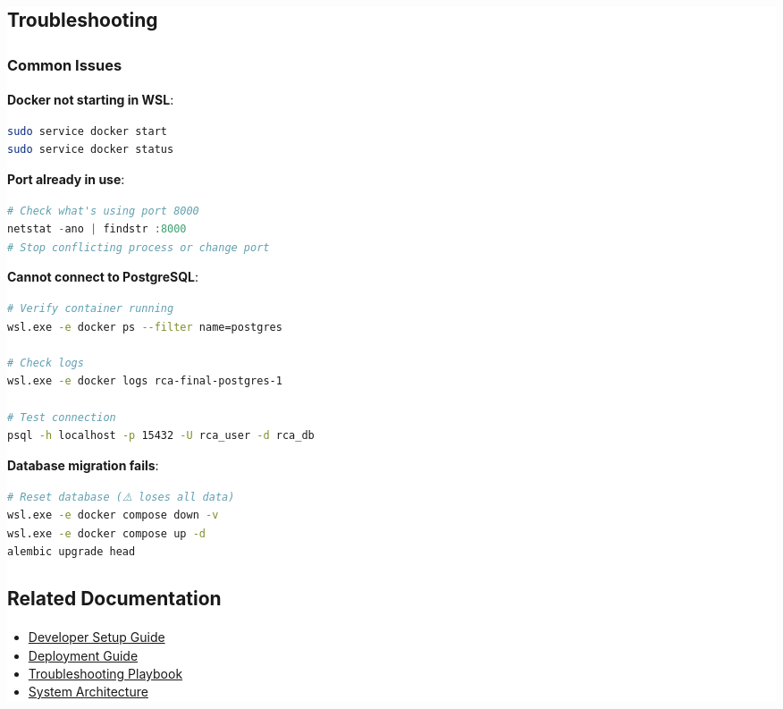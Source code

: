 ## Troubleshooting

### Common Issues

**Docker not starting in WSL**:
```bash
sudo service docker start
sudo service docker status
```

**Port already in use**:
```powershell
# Check what's using port 8000
netstat -ano | findstr :8000
# Stop conflicting process or change port
```

**Cannot connect to PostgreSQL**:
```bash
# Verify container running
wsl.exe -e docker ps --filter name=postgres

# Check logs
wsl.exe -e docker logs rca-final-postgres-1

# Test connection
psql -h localhost -p 15432 -U rca_user -d rca_db
```

**Database migration fails**:
```bash
# Reset database (⚠️ loses all data)
wsl.exe -e docker compose down -v
wsl.exe -e docker compose up -d
alembic upgrade head
```

## Related Documentation

- [Developer Setup Guide](../getting-started/dev-setup.md)
- [Deployment Guide](../deployment/deployment-guide.md)
- [Troubleshooting Playbook](../operations/troubleshooting.md)
- [System Architecture](architecture.md)
